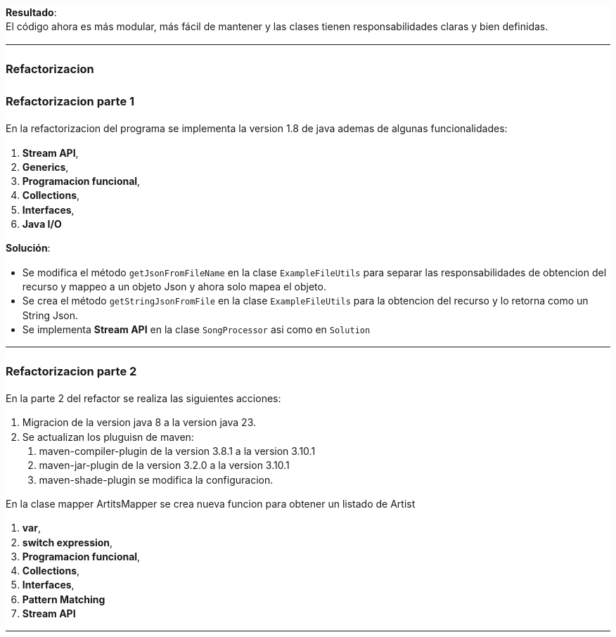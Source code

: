 **Resultado**:  
El código ahora es más modular, más fácil de mantener y las clases tienen responsabilidades claras y bien definidas.

---

### Refactorizacion

### Refactorizacion parte 1 
En la refactorizacion del programa se implementa la version 1.8 de java ademas de algunas funcionalidades:

1. **Stream API**,
2. **Generics**,
3. **Programacion funcional**,
4. **Collections**,
5. **Interfaces**,
6. **Java I/O**

**Solución**:
- Se modifica el método `getJsonFromFileName` en la clase `ExampleFileUtils` para separar las responsabilidades de obtencion del recurso y mappeo a un objeto Json y ahora solo mapea el objeto.
- Se crea el método `getStringJsonFromFile` en la clase `ExampleFileUtils` para la obtencion del recurso y lo retorna como un String Json.
- Se implementa **Stream API** en la clase `SongProcessor` asi como en `Solution`
---

### Refactorizacion parte 2
En la parte 2 del refactor se realiza las siguientes acciones:
1. Migracion de la version java 8 a la version java 23.
2. Se actualizan los pluguisn de maven:
   1. maven-compiler-plugin de la version 3.8.1 a la version 3.10.1
   2. maven-jar-plugin de la version 3.2.0 a la version 3.10.1
   3. maven-shade-plugin se modifica la configuracion.

En la clase mapper ArtitsMapper se crea nueva funcion para obtener un listado de Artist


1. **var**,
2. **switch expression**,
3. **Programacion funcional**,
4. **Collections**,
5. **Interfaces**,
6. **Pattern Matching**
7. **Stream API**
---

